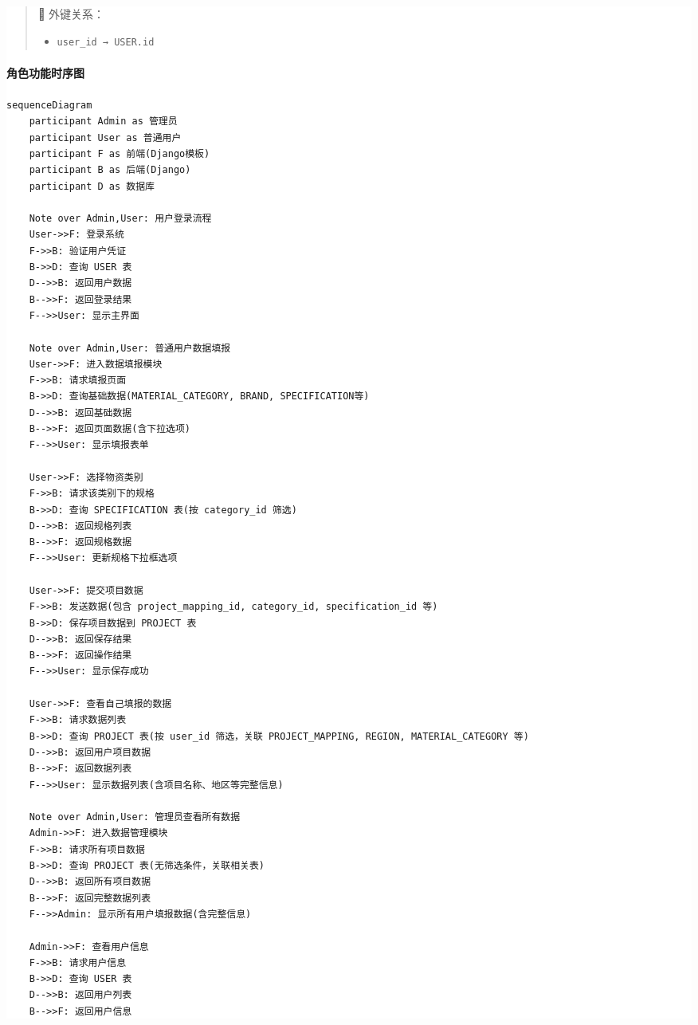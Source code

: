 > 🔗 外键关系：
>
> - `user_id → USER.id`

#### 角色功能时序图

```mermaid
sequenceDiagram
    participant Admin as 管理员
    participant User as 普通用户
    participant F as 前端(Django模板)
    participant B as 后端(Django)
    participant D as 数据库

    Note over Admin,User: 用户登录流程
    User->>F: 登录系统
    F->>B: 验证用户凭证
    B->>D: 查询 USER 表
    D-->>B: 返回用户数据
    B-->>F: 返回登录结果
    F-->>User: 显示主界面

    Note over Admin,User: 普通用户数据填报
    User->>F: 进入数据填报模块
    F->>B: 请求填报页面
    B->>D: 查询基础数据(MATERIAL_CATEGORY, BRAND, SPECIFICATION等)
    D-->>B: 返回基础数据
    B-->>F: 返回页面数据(含下拉选项)
    F-->>User: 显示填报表单
    
    User->>F: 选择物资类别
    F->>B: 请求该类别下的规格
    B->>D: 查询 SPECIFICATION 表(按 category_id 筛选)
    D-->>B: 返回规格列表
    B-->>F: 返回规格数据
    F-->>User: 更新规格下拉框选项
    
    User->>F: 提交项目数据
    F->>B: 发送数据(包含 project_mapping_id, category_id, specification_id 等)
    B->>D: 保存项目数据到 PROJECT 表
    D-->>B: 返回保存结果
    B-->>F: 返回操作结果
    F-->>User: 显示保存成功

    User->>F: 查看自己填报的数据
    F->>B: 请求数据列表
    B->>D: 查询 PROJECT 表(按 user_id 筛选，关联 PROJECT_MAPPING, REGION, MATERIAL_CATEGORY 等)
    D-->>B: 返回用户项目数据
    B-->>F: 返回数据列表
    F-->>User: 显示数据列表(含项目名称、地区等完整信息)

    Note over Admin,User: 管理员查看所有数据
    Admin->>F: 进入数据管理模块
    F->>B: 请求所有项目数据
    B->>D: 查询 PROJECT 表(无筛选条件，关联相关表)
    D-->>B: 返回所有项目数据
    B-->>F: 返回完整数据列表
    F-->>Admin: 显示所有用户填报数据(含完整信息)
    
    Admin->>F: 查看用户信息
    F->>B: 请求用户信息
    B->>D: 查询 USER 表
    D-->>B: 返回用户列表
    B-->>F: 返回用户信息
```
